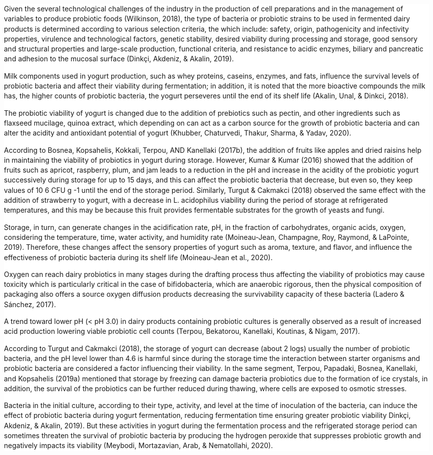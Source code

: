 Given the several technological challenges of the industry in the production of cell preparations and in the management of variables to produce probiotic foods (Wilkinson, 2018), the type of bacteria or probiotic strains to be used in fermented dairy products is determined according to various selection criteria, the which include: safety, origin, pathogenicity and infectivity properties, virulence and technological factors, genetic stability, desired viability during processing and storage, good sensory and structural properties and large-scale production, functional criteria, and resistance to acidic enzymes, biliary and pancreatic and adhesion to the mucosal surface (Dinkçi, Akdeniz, & Akalin, 2019).

Milk components used in yogurt production, such as whey proteins, caseins, enzymes, and fats, influence the survival levels of probiotic bacteria and affect their viability during fermentation; in addition, it is noted that the more bioactive compounds the milk has, the higher counts of probiotic bacteria, the yogurt perseveres until the end of its shelf life (Akalin, Unal, & Dinkci, 2018).

The probiotic viability of yogurt is changed due to the addition of prebiotics such as pectin, and other ingredients such as flaxseed mucilage, quinoa extract, which depending on can act as a carbon source for the growth of probiotic bacteria and can alter the acidity and antioxidant potential of yogurt (Khubber, Chaturvedi, Thakur, Sharma, & Yadav, 2020).

According to Bosnea, Kopsahelis, Kokkali, Terpou, AND Kanellaki (2017b), the addition of fruits like apples and dried raisins help in maintaining the viability of probiotics in yogurt during storage. However, Kumar & Kumar (2016) showed that the addition of fruits such as apricot, raspberry, plum, and jam leads to a reduction in the pH and increase in the acidity of the probiotic yogurt successively during storage for up to 15 days, and this can affect the probiotic bacteria that decrease, but even so, they keep values of 10 6 CFU g -1 until the end of the storage period. Similarly, Turgut & Cakmakci (2018) observed the same effect with the addition of strawberry to yogurt, with a decrease in L. acidophilus viability during the period of storage at refrigerated temperatures, and this may be because this fruit provides fermentable substrates for the growth of yeasts and fungi.

Storage, in turn, can generate changes in the acidification rate, pH, in the fraction of carbohydrates, organic acids, oxygen, considering the temperature, time, water activity, and humidity rate (Moineau-Jean, Champagne, Roy, Raymond, & LaPointe, 2019). Therefore, these changes affect the sensory properties of yogurt such as aroma, texture, and flavor, and influence the effectiveness of probiotic bacteria during its shelf life (Moineau-Jean et al., 2020).

Oxygen can reach dairy probiotics in many stages during the drafting process thus affecting the viability of probiotics may cause toxicity which is particularly critical in the case of bifidobacteria, which are anaerobic rigorous, then the physical composition of packaging also offers a source oxygen diffusion products decreasing the survivability capacity of these bacteria (Ladero & Sánchez, 2017).

A trend toward lower pH (< pH 3.0) in dairy products containing probiotic cultures is generally observed as a result of increased acid production lowering viable probiotic cell counts (Terpou, Bekatorou, Kanellaki, Koutinas, & Nigam, 2017).

According to Turgut and Cakmakci (2018), the storage of yogurt can decrease (about 2 logs) usually the number of probiotic bacteria, and the pH level lower than 4.6 is harmful since during the storage time the interaction between starter organisms and probiotic bacteria are considered a factor influencing their viability. In the same segment, Terpou, Papadaki, Bosnea, Kanellaki, and Kopsahelis (2019a) mentioned that storage by freezing can damage bacteria probiotics due to the formation of ice crystals, in addition, the survival of the probiotics can be further reduced during thawing, where cells are exposed to osmotic stresses.

Bacteria in the initial culture, according to their type, activity, and level at the time of inoculation of the bacteria, can induce the effect of probiotic bacteria during yogurt fermentation, reducing fermentation time ensuring greater probiotic viability Dinkçi, Akdeniz, & Akalin, 2019). But these activities in yogurt during the fermentation process and the refrigerated storage period can sometimes threaten the survival of probiotic bacteria by producing the hydrogen peroxide that suppresses probiotic growth and negatively impacts its viability (Meybodi, Mortazavian, Arab, & Nematollahi, 2020).
